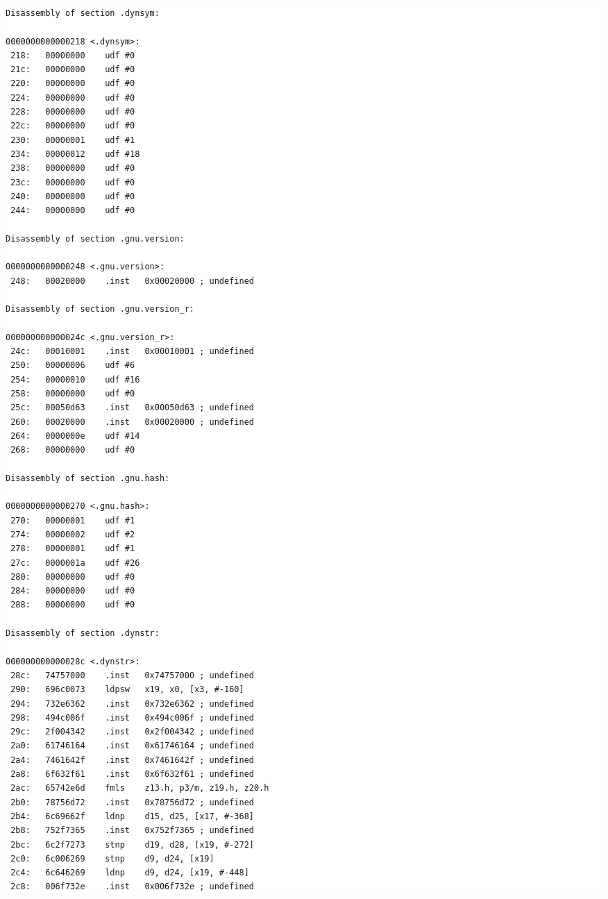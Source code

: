     
    Disassembly of section .dynsym:
    
    0000000000000218 <.dynsym>:
     218:	00000000 	udf	#0
     21c:	00000000 	udf	#0
     220:	00000000 	udf	#0
     224:	00000000 	udf	#0
     228:	00000000 	udf	#0
     22c:	00000000 	udf	#0
     230:	00000001 	udf	#1
     234:	00000012 	udf	#18
     238:	00000000 	udf	#0
     23c:	00000000 	udf	#0
     240:	00000000 	udf	#0
     244:	00000000 	udf	#0
    
    Disassembly of section .gnu.version:
    
    0000000000000248 <.gnu.version>:
     248:	00020000 	.inst	0x00020000 ; undefined
    
    Disassembly of section .gnu.version_r:
    
    000000000000024c <.gnu.version_r>:
     24c:	00010001 	.inst	0x00010001 ; undefined
     250:	00000006 	udf	#6
     254:	00000010 	udf	#16
     258:	00000000 	udf	#0
     25c:	00050d63 	.inst	0x00050d63 ; undefined
     260:	00020000 	.inst	0x00020000 ; undefined
     264:	0000000e 	udf	#14
     268:	00000000 	udf	#0
    
    Disassembly of section .gnu.hash:
    
    0000000000000270 <.gnu.hash>:
     270:	00000001 	udf	#1
     274:	00000002 	udf	#2
     278:	00000001 	udf	#1
     27c:	0000001a 	udf	#26
     280:	00000000 	udf	#0
     284:	00000000 	udf	#0
     288:	00000000 	udf	#0
    
    Disassembly of section .dynstr:
    
    000000000000028c <.dynstr>:
     28c:	74757000 	.inst	0x74757000 ; undefined
     290:	696c0073 	ldpsw	x19, x0, [x3, #-160]
     294:	732e6362 	.inst	0x732e6362 ; undefined
     298:	494c006f 	.inst	0x494c006f ; undefined
     29c:	2f004342 	.inst	0x2f004342 ; undefined
     2a0:	61746164 	.inst	0x61746164 ; undefined
     2a4:	7461642f 	.inst	0x7461642f ; undefined
     2a8:	6f632f61 	.inst	0x6f632f61 ; undefined
     2ac:	65742e6d 	fmls	z13.h, p3/m, z19.h, z20.h
     2b0:	78756d72 	.inst	0x78756d72 ; undefined
     2b4:	6c69662f 	ldnp	d15, d25, [x17, #-368]
     2b8:	752f7365 	.inst	0x752f7365 ; undefined
     2bc:	6c2f7273 	stnp	d19, d28, [x19, #-272]
     2c0:	6c006269 	stnp	d9, d24, [x19]
     2c4:	6c646269 	ldnp	d9, d24, [x19, #-448]
     2c8:	006f732e 	.inst	0x006f732e ; undefined
    